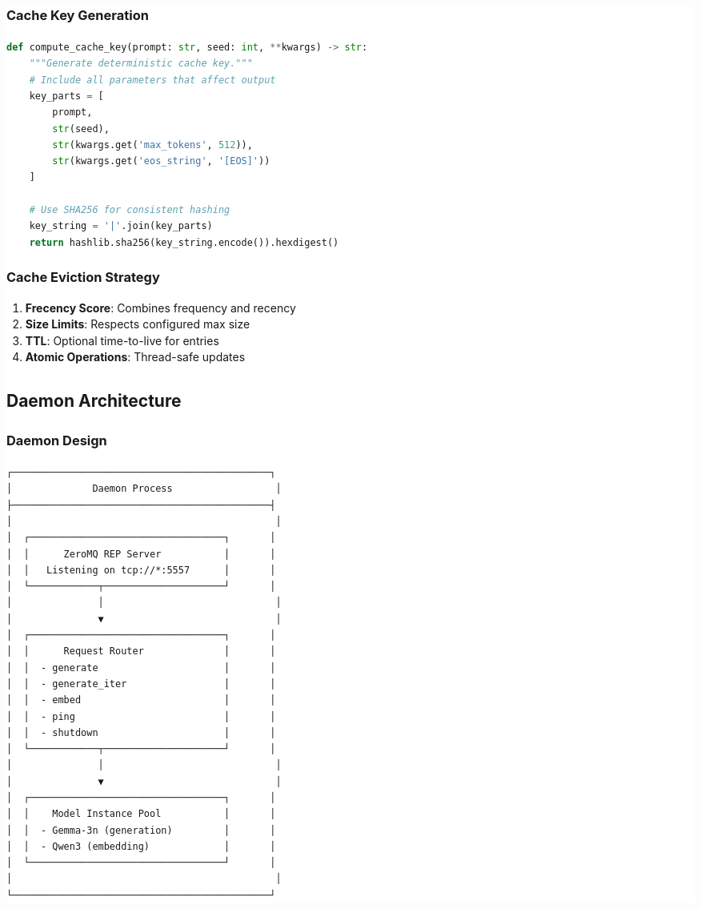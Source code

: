 ### Cache Key Generation

```python
def compute_cache_key(prompt: str, seed: int, **kwargs) -> str:
    """Generate deterministic cache key."""
    # Include all parameters that affect output
    key_parts = [
        prompt,
        str(seed),
        str(kwargs.get('max_tokens', 512)),
        str(kwargs.get('eos_string', '[EOS]'))
    ]
    
    # Use SHA256 for consistent hashing
    key_string = '|'.join(key_parts)
    return hashlib.sha256(key_string.encode()).hexdigest()
```

### Cache Eviction Strategy

1. **Frecency Score**: Combines frequency and recency
2. **Size Limits**: Respects configured max size
3. **TTL**: Optional time-to-live for entries
4. **Atomic Operations**: Thread-safe updates

## Daemon Architecture

### Daemon Design

```
┌─────────────────────────────────────────────┐
│              Daemon Process                  │
├─────────────────────────────────────────────┤
│                                              │
│  ┌──────────────────────────────────┐       │
│  │      ZeroMQ REP Server           │       │
│  │   Listening on tcp://*:5557      │       │
│  └────────────┬─────────────────────┘       │
│               │                              │
│               ▼                              │
│  ┌──────────────────────────────────┐       │
│  │      Request Router              │       │
│  │  - generate                      │       │
│  │  - generate_iter                 │       │
│  │  - embed                         │       │
│  │  - ping                          │       │
│  │  - shutdown                      │       │
│  └────────────┬─────────────────────┘       │
│               │                              │
│               ▼                              │
│  ┌──────────────────────────────────┐       │
│  │    Model Instance Pool           │       │
│  │  - Gemma-3n (generation)         │       │
│  │  - Qwen3 (embedding)             │       │
│  └──────────────────────────────────┘       │
│                                              │
└─────────────────────────────────────────────┘
```
